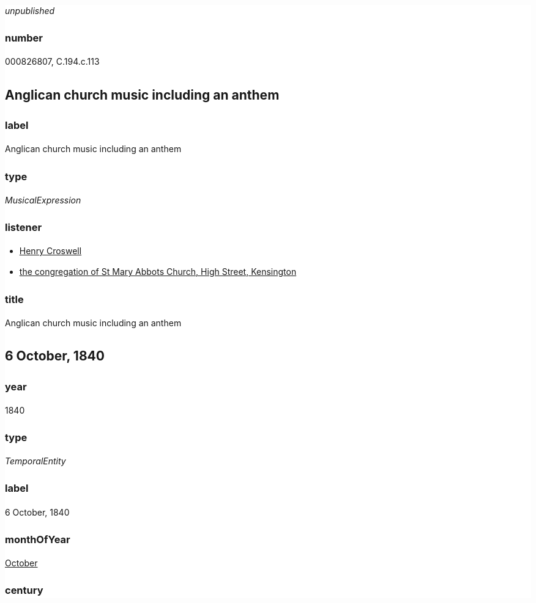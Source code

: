 
*unpublished*

### number


000826807, C.194.c.113 

## Anglican church music including an anthem

### label


Anglican church music including an anthem

### type


*MusicalExpression*

### listener

 - [Henry Croswell](#Henry-Croswell)

 - [the congregation of St Mary Abbots Church, High Street, Kensington](#the-congregation-of-St-Mary-Abbots-Church-High-Street-Kensington)

### title


Anglican church music including an anthem

## 6 October, 1840

### year


1840

### type


*TemporalEntity*

### label


6 October, 1840

### monthOfYear


[October](#October)

### century
